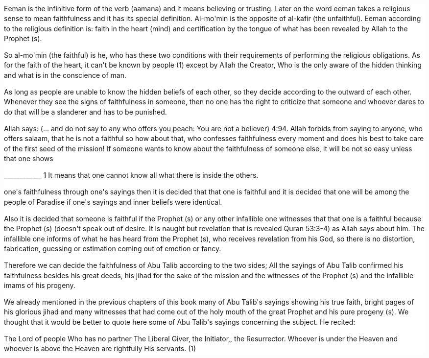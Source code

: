 Eeman is the infinitive form of the verb (aamana) and it means
believing or trusting. Later on the word eeman takes a religious sense
to mean faithfulness and it has its special definition. Al-mo'min is the
opposite of al-kafir (the unfaithful). Eeman according to the religious
definition is: faith in the heart (mind) and certification by the tongue
of what has been revealed by Allah to the Prophet (s).

So al-mo'min (the faithful) is he, who has these two conditions with
their requirements of performing the religious obligations. As for the
faith of the heart, it can't be known by people (1) except by Allah the
Creator, Who is the only aware of the hidden thinking and what is in the
conscience of man.

As long as people are unable to know the hidden beliefs of each other,
so they decide according to the outward of each other. Whenever they see
the signs of faithfulness in someone, then no one has the right to
criticize that someone and whoever dares to do that will be a slanderer
and has to be punished.

Allah says: (... and do not say to any who offers you peach: You are
not a believer) 4:94. Allah forbids from saying to anyone, who offers
salaam, that he is not a faithful so how about that, who confesses
faithfulness every moment and does his best to take care of the first
seed of the mission! If someone wants to know about the faithfulness of
someone else, it will be not so easy unless that one shows

\_\_\_\_\_\_\_\_\_\_\_\_
1 It means that one cannot know all what there is inside the others.

one's faithfulness through one's sayings then it is decided that that
one is faithful and it is decided that one will be among the people of
Paradise if one's sayings and inner beliefs were identical.

Also it is decided that someone is faithful if the Prophet (s) or any
other infallible one witnesses that that one is a faithful because the
Prophet (s) (doesn't speak out of desire. It is naught but revelation
that is revealed Quran 53:3-4) as Allah says about him. The infallible
one informs of what he has heard from the Prophet (s), who receives
revelation from his God, so there is no distortion, fabrication,
guessing or estimation coming out of emotion or fancy.

Therefore we can decide the faithfulness of Abu Talib according to the
two sides; All the sayings of Abu Talib confirmed his faithfulness
besides his great deeds, his jihad for the sake of the mission and the
witnesses of the Prophet (s) and the infallible imams of his progeny.

We already mentioned in the previous chapters of this book many of Abu
Talib's sayings showing his true faith, bright pages of his glorious
jihad and many witnesses that had come out of the holy mouth of the
great Prophet and his pure progeny (s). We thought that it would be
better to quote here some of Abu Talib's sayings concerning the subject.
He recited:

The Lord of people Who has no partner The Liberal Giver, the
Initiator,, the Resurrector.
Whoever is under the Heaven and whoever is above the Heaven are
rightfully His servants. (1)
